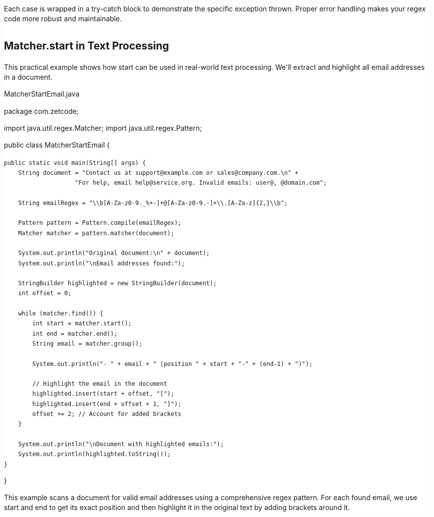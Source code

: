 Each case is wrapped in a try-catch block to demonstrate the specific
exception thrown. Proper error handling makes your regex code more robust
and maintainable.

## Matcher.start in Text Processing

This practical example shows how start can be used in
real-world text processing. We'll extract and highlight all email addresses
in a document.

MatcherStartEmail.java
  

package com.zetcode;

import java.util.regex.Matcher;
import java.util.regex.Pattern;

public class MatcherStartEmail {

    public static void main(String[] args) {
        String document = "Contact us at support@example.com or sales@company.com.\n" +
                        "For help, email help@service.org. Invalid emails: user@, @domain.com";
        
        String emailRegex = "\\b[A-Za-z0-9._%+-]+@[A-Za-z0-9.-]+\\.[A-Za-z]{2,}\\b";
        
        Pattern pattern = Pattern.compile(emailRegex);
        Matcher matcher = pattern.matcher(document);
        
        System.out.println("Original document:\n" + document);
        System.out.println("\nEmail addresses found:");
        
        StringBuilder highlighted = new StringBuilder(document);
        int offset = 0;
        
        while (matcher.find()) {
            int start = matcher.start();
            int end = matcher.end();
            String email = matcher.group();
            
            System.out.println("- " + email + " (position " + start + "-" + (end-1) + ")");
            
            // Highlight the email in the document
            highlighted.insert(start + offset, "[");
            highlighted.insert(end + offset + 1, "]");
            offset += 2; // Account for added brackets
        }
        
        System.out.println("\nDocument with highlighted emails:");
        System.out.println(highlighted.toString());
    }
}

This example scans a document for valid email addresses using a
comprehensive regex pattern. For each found email, we use
start and end to get its exact position and
then highlight it in the original text by adding brackets around it.
